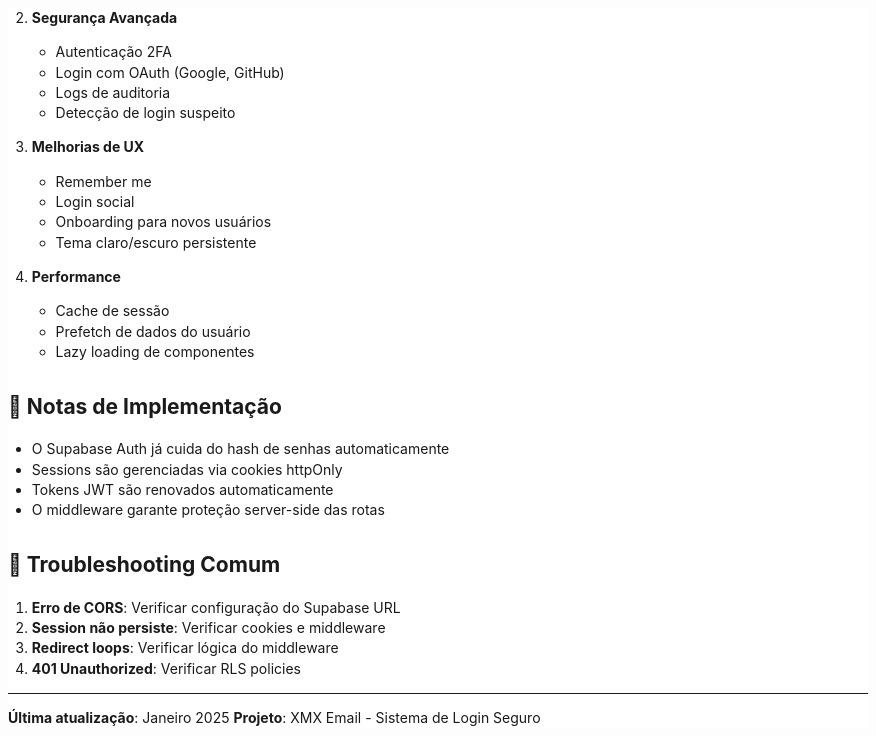 2. **Segurança Avançada**
   - Autenticação 2FA
   - Login com OAuth (Google, GitHub)
   - Logs de auditoria
   - Detecção de login suspeito

3. **Melhorias de UX**
   - Remember me
   - Login social
   - Onboarding para novos usuários
   - Tema claro/escuro persistente

4. **Performance**
   - Cache de sessão
   - Prefetch de dados do usuário
   - Lazy loading de componentes

## 📝 Notas de Implementação

- O Supabase Auth já cuida do hash de senhas automaticamente
- Sessions são gerenciadas via cookies httpOnly
- Tokens JWT são renovados automaticamente
- O middleware garante proteção server-side das rotas

## 🐛 Troubleshooting Comum

1. **Erro de CORS**: Verificar configuração do Supabase URL
2. **Session não persiste**: Verificar cookies e middleware
3. **Redirect loops**: Verificar lógica do middleware
4. **401 Unauthorized**: Verificar RLS policies

---

**Última atualização**: Janeiro 2025
**Projeto**: XMX Email - Sistema de Login Seguro